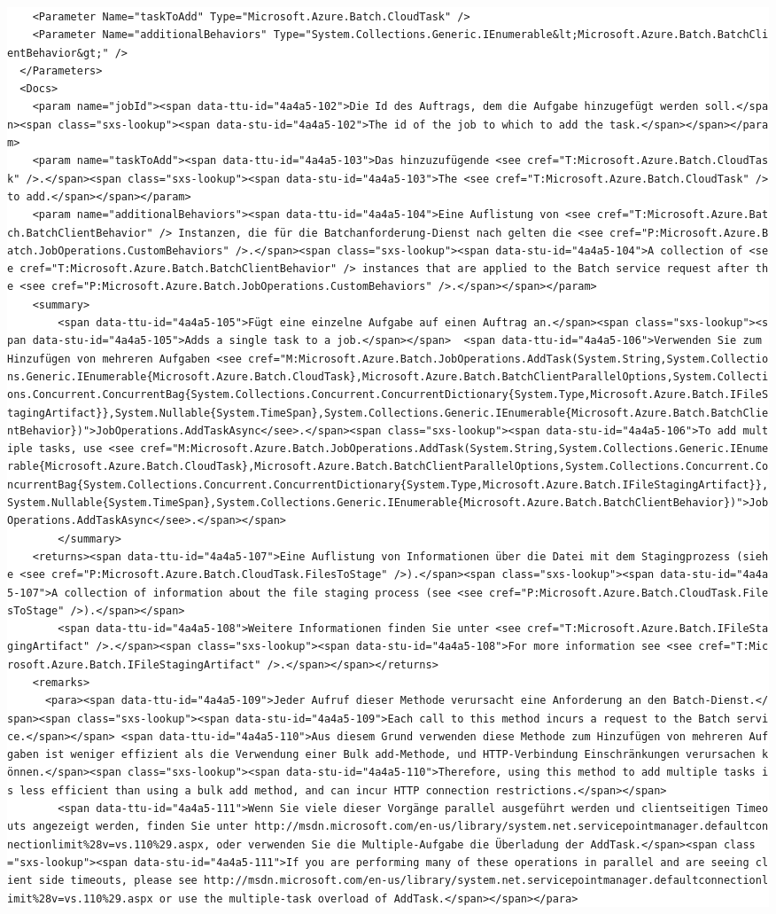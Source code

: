         <Parameter Name="taskToAdd" Type="Microsoft.Azure.Batch.CloudTask" />
        <Parameter Name="additionalBehaviors" Type="System.Collections.Generic.IEnumerable&lt;Microsoft.Azure.Batch.BatchClientBehavior&gt;" />
      </Parameters>
      <Docs>
        <param name="jobId"><span data-ttu-id="4a4a5-102">Die Id des Auftrags, dem die Aufgabe hinzugefügt werden soll.</span><span class="sxs-lookup"><span data-stu-id="4a4a5-102">The id of the job to which to add the task.</span></span></param>
        <param name="taskToAdd"><span data-ttu-id="4a4a5-103">Das hinzuzufügende <see cref="T:Microsoft.Azure.Batch.CloudTask" />.</span><span class="sxs-lookup"><span data-stu-id="4a4a5-103">The <see cref="T:Microsoft.Azure.Batch.CloudTask" /> to add.</span></span></param>
        <param name="additionalBehaviors"><span data-ttu-id="4a4a5-104">Eine Auflistung von <see cref="T:Microsoft.Azure.Batch.BatchClientBehavior" /> Instanzen, die für die Batchanforderung-Dienst nach gelten die <see cref="P:Microsoft.Azure.Batch.JobOperations.CustomBehaviors" />.</span><span class="sxs-lookup"><span data-stu-id="4a4a5-104">A collection of <see cref="T:Microsoft.Azure.Batch.BatchClientBehavior" /> instances that are applied to the Batch service request after the <see cref="P:Microsoft.Azure.Batch.JobOperations.CustomBehaviors" />.</span></span></param>
        <summary>
            <span data-ttu-id="4a4a5-105">Fügt eine einzelne Aufgabe auf einen Auftrag an.</span><span class="sxs-lookup"><span data-stu-id="4a4a5-105">Adds a single task to a job.</span></span>  <span data-ttu-id="4a4a5-106">Verwenden Sie zum Hinzufügen von mehreren Aufgaben <see cref="M:Microsoft.Azure.Batch.JobOperations.AddTask(System.String,System.Collections.Generic.IEnumerable{Microsoft.Azure.Batch.CloudTask},Microsoft.Azure.Batch.BatchClientParallelOptions,System.Collections.Concurrent.ConcurrentBag{System.Collections.Concurrent.ConcurrentDictionary{System.Type,Microsoft.Azure.Batch.IFileStagingArtifact}},System.Nullable{System.TimeSpan},System.Collections.Generic.IEnumerable{Microsoft.Azure.Batch.BatchClientBehavior})">JobOperations.AddTaskAsync</see>.</span><span class="sxs-lookup"><span data-stu-id="4a4a5-106">To add multiple tasks, use <see cref="M:Microsoft.Azure.Batch.JobOperations.AddTask(System.String,System.Collections.Generic.IEnumerable{Microsoft.Azure.Batch.CloudTask},Microsoft.Azure.Batch.BatchClientParallelOptions,System.Collections.Concurrent.ConcurrentBag{System.Collections.Concurrent.ConcurrentDictionary{System.Type,Microsoft.Azure.Batch.IFileStagingArtifact}},System.Nullable{System.TimeSpan},System.Collections.Generic.IEnumerable{Microsoft.Azure.Batch.BatchClientBehavior})">JobOperations.AddTaskAsync</see>.</span></span>
            </summary>
        <returns><span data-ttu-id="4a4a5-107">Eine Auflistung von Informationen über die Datei mit dem Stagingprozess (siehe <see cref="P:Microsoft.Azure.Batch.CloudTask.FilesToStage" />).</span><span class="sxs-lookup"><span data-stu-id="4a4a5-107">A collection of information about the file staging process (see <see cref="P:Microsoft.Azure.Batch.CloudTask.FilesToStage" />).</span></span>
            <span data-ttu-id="4a4a5-108">Weitere Informationen finden Sie unter <see cref="T:Microsoft.Azure.Batch.IFileStagingArtifact" />.</span><span class="sxs-lookup"><span data-stu-id="4a4a5-108">For more information see <see cref="T:Microsoft.Azure.Batch.IFileStagingArtifact" />.</span></span></returns>
        <remarks>
          <para><span data-ttu-id="4a4a5-109">Jeder Aufruf dieser Methode verursacht eine Anforderung an den Batch-Dienst.</span><span class="sxs-lookup"><span data-stu-id="4a4a5-109">Each call to this method incurs a request to the Batch service.</span></span> <span data-ttu-id="4a4a5-110">Aus diesem Grund verwenden diese Methode zum Hinzufügen von mehreren Aufgaben ist weniger effizient als die Verwendung einer Bulk add-Methode, und HTTP-Verbindung Einschränkungen verursachen können.</span><span class="sxs-lookup"><span data-stu-id="4a4a5-110">Therefore, using this method to add multiple tasks is less efficient than using a bulk add method, and can incur HTTP connection restrictions.</span></span>
            <span data-ttu-id="4a4a5-111">Wenn Sie viele dieser Vorgänge parallel ausgeführt werden und clientseitigen Timeouts angezeigt werden, finden Sie unter http://msdn.microsoft.com/en-us/library/system.net.servicepointmanager.defaultconnectionlimit%28v=vs.110%29.aspx, oder verwenden Sie die Multiple-Aufgabe die Überladung der AddTask.</span><span class="sxs-lookup"><span data-stu-id="4a4a5-111">If you are performing many of these operations in parallel and are seeing client side timeouts, please see http://msdn.microsoft.com/en-us/library/system.net.servicepointmanager.defaultconnectionlimit%28v=vs.110%29.aspx or use the multiple-task overload of AddTask.</span></span></para>